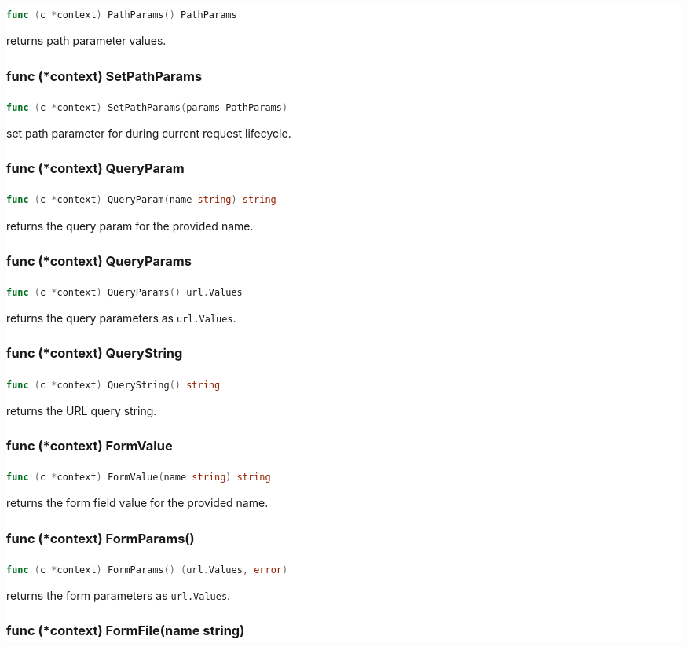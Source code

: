 ```go
func (c *context) PathParams() PathParams
```

returns path parameter values.

### func (*context) SetPathParams

```go
func (c *context) SetPathParams(params PathParams)
```

set path parameter for during current request lifecycle.

### func (*context) QueryParam

```go
func (c *context) QueryParam(name string) string
```

returns the query param for the provided name.

### func (*context) QueryParams

```go
func (c *context) QueryParams() url.Values
```


returns the query parameters as `url.Values`.

### func (*context) QueryString

```go
func (c *context) QueryString() string
```


returns the URL query string.

### func (*context) FormValue

```go
func (c *context) FormValue(name string) string
```


returns the form field value for the provided name.

### func (*context) FormParams() 

```go
func (c *context) FormParams() (url.Values, error)
```


returns the form parameters as `url.Values`.

### func (*context) FormFile(name string) 
